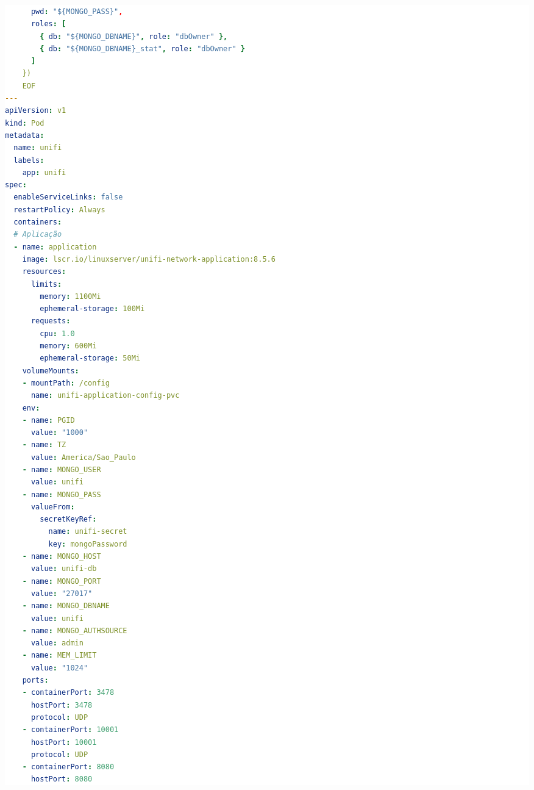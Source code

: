 ```yaml
      pwd: "${MONGO_PASS}",
      roles: [
        { db: "${MONGO_DBNAME}", role: "dbOwner" },
        { db: "${MONGO_DBNAME}_stat", role: "dbOwner" }
      ]
    })
    EOF
---
apiVersion: v1
kind: Pod
metadata:
  name: unifi
  labels:
    app: unifi
spec:
  enableServiceLinks: false
  restartPolicy: Always
  containers:
  # Aplicação
  - name: application
    image: lscr.io/linuxserver/unifi-network-application:8.5.6
    resources:
      limits:
        memory: 1100Mi
        ephemeral-storage: 100Mi
      requests:
        cpu: 1.0
        memory: 600Mi
        ephemeral-storage: 50Mi
    volumeMounts:
    - mountPath: /config
      name: unifi-application-config-pvc
    env:
    - name: PGID
      value: "1000"
    - name: TZ
      value: America/Sao_Paulo
    - name: MONGO_USER
      value: unifi
    - name: MONGO_PASS
      valueFrom:
        secretKeyRef:
          name: unifi-secret
          key: mongoPassword
    - name: MONGO_HOST
      value: unifi-db
    - name: MONGO_PORT
      value: "27017"
    - name: MONGO_DBNAME
      value: unifi
    - name: MONGO_AUTHSOURCE
      value: admin
    - name: MEM_LIMIT
      value: "1024"
    ports:
    - containerPort: 3478
      hostPort: 3478
      protocol: UDP
    - containerPort: 10001
      hostPort: 10001
      protocol: UDP
    - containerPort: 8080
      hostPort: 8080
```